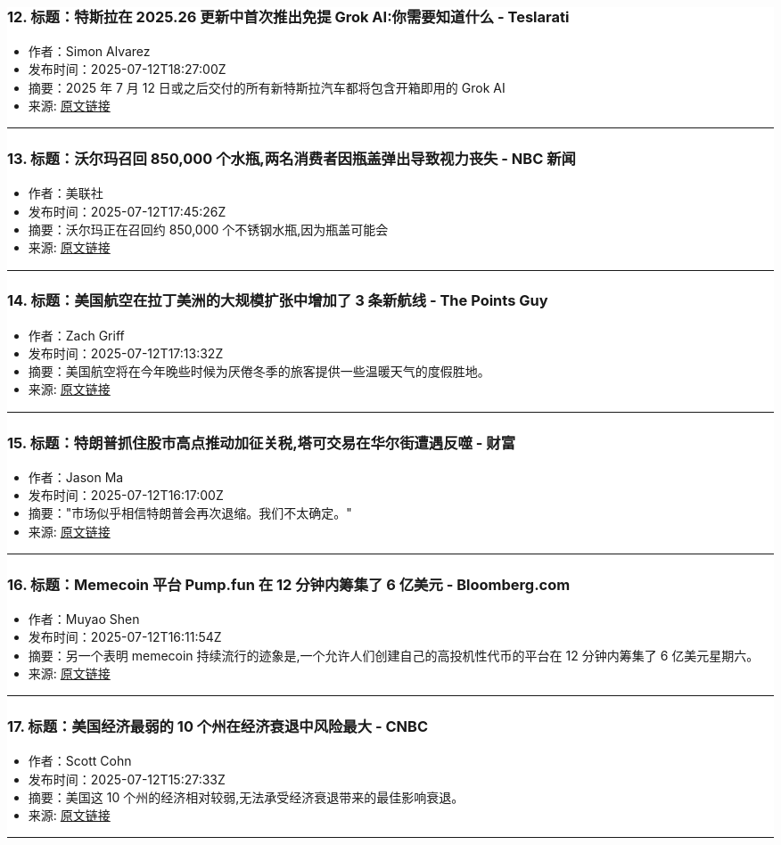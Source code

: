
### 12. 标题：特斯拉在 2025.26 更新中首次推出免提 Grok AI:你需要知道什么 - Teslarati
- 作者：Simon Alvarez
- 发布时间：2025-07-12T18:27:00Z
- 摘要：2025 年 7 月 12 日或之后交付的所有新特斯拉汽车都将包含开箱即用的 Grok AI
- 来源: [原文链接](https://www.teslarati.com/tesla-debuts-grok-ai-update-2025-26-what-you-need-to-know/)

---

### 13. 标题：沃尔玛召回 850,000 个水瓶,两名消费者因瓶盖弹出导致视力丧失 - NBC 新闻
- 作者：美联社
- 发布时间：2025-07-12T17:45:26Z
- 摘要：沃尔玛正在召回约 850,000 个不锈钢水瓶,因为瓶盖可能会
- 来源: [原文链接](https://www.nbcnews.com/news/us-news/walmart-recalls-850000-water-bottles-rcna218455)

---

### 14. 标题：美国航空在拉丁美洲的大规模扩张中增加了 3 条新航线 - The Points Guy
- 作者：Zach Griff
- 发布时间：2025-07-12T17:13:32Z
- 摘要：美国航空将在今年晚些时候为厌倦冬季的旅客提供一些温暖天气的度假胜地。
- 来源: [原文链接](https://thepointsguy.com/news/american-adds-new-latin-america-routes/)

---

### 15. 标题：特朗普抓住股市高点推动加征关税,塔可交易在华尔街遭遇反噬 - 财富
- 作者：Jason Ma
- 发布时间：2025-07-12T16:17:00Z
- 摘要："市场似乎相信特朗普会再次退缩。我们不太确定。"
- 来源: [原文链接](https://fortune.com/2025/07/12/trump-tariffs-taco-trade-backfiring-stock-market-record-highs-trade-war/)

---

### 16. 标题：Memecoin 平台 Pump.fun 在 12 分钟内筹集了 6 亿美元 - Bloomberg.com
- 作者：Muyao Shen
- 发布时间：2025-07-12T16:11:54Z
- 摘要：另一个表明 memecoin 持续流行的迹象是,一个允许人们创建自己的高投机性代币的平台在 12 分钟内筹集了 6 亿美元星期六。
- 来源: [原文链接](https://www.bloomberg.com/news/articles/2025-07-12/memecoin-platform-pump-fun-raises-600-million-within-12-minutes)

---

### 17. 标题：美国经济最弱的 10 个州在经济衰退中风险最大 - CNBC
- 作者：Scott Cohn
- 发布时间：2025-07-12T15:27:33Z
- 摘要：美国这 10 个州的经济相对较弱,无法承受经济衰退带来的最佳影响衰退。
- 来源: [原文链接](https://www.cnbc.com/2025/07/12/10-weakest-us-economies-recession-top-states-for-business.html)

---